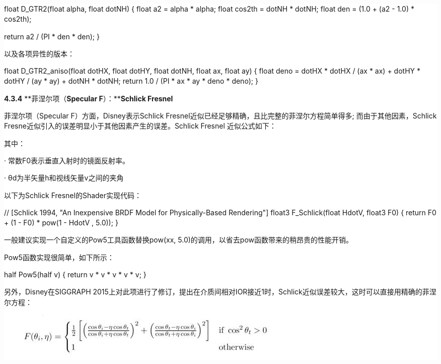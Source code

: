 
float D_GTR2(float alpha, float dotNH) 
 { 
     float a2 = alpha * alpha; 
     float cos2th = dotNH * dotNH; 
     float den = (1.0 + (a2 - 1.0) * cos2th); 
  

return a2 / (PI * den * den); 
 } 

以及各项异性的版本： 

float D_GTR2_aniso(float dotHX, float dotHY, float dotNH, float ax, float ay) 
     { 
             float deno = dotHX * dotHX / (ax * ax) + dotHY * dotHY / (ay * ay) + dotNH * dotNH; 
             return 1.0 / (PI * ax * ay * deno * deno); 
     } 

 

**4.3.4** **菲涅尔项（****Specular F****）：****Schlick Fresnel** 

菲涅尔项（Specular F）方面，Disney表示Schlick Fresnel近似已经足够精确，且比完整的菲涅尔方程简单得多; 而由于其他因素，Schlick Fresne近似引入的误差明显小于其他因素产生的误差。Schlick Fresnel 近似公式如下： 

其中： 

·         常数F0表示垂直入射时的镜面反射率。 

·         θd为半矢量h和视线矢量v之间的夹角 

以下为Schlick Fresnel的Shader实现代码： 

// [Schlick 1994, "An Inexpensive BRDF Model for Physically-Based Rendering"] 
 float3 F_Schlick(float HdotV, float3 F0) 
 { 
     return F0 + (1 - F0) * pow(1 - HdotV , 5.0)); 
 } 
  

一般建议实现一个自定义的Pow5工具函数替换pow(xx, 5.0)的调用，以省去pow函数带来的稍昂贵的性能开销。 

Pow5函数实现很简单，如下所示： 

half Pow5(half v) 
 { 
 return v * v * v * v * v; 
 } 

另外，Disney在SIGGRAPH 2015上对此项进行了修订，提出在介质间相对IOR接近1时，Schlick近似误差较大，这时可以直接用精确的菲涅尔方程： 

![img](PhysicsBaseRender03.assets/clip_image037.jpg)

 
